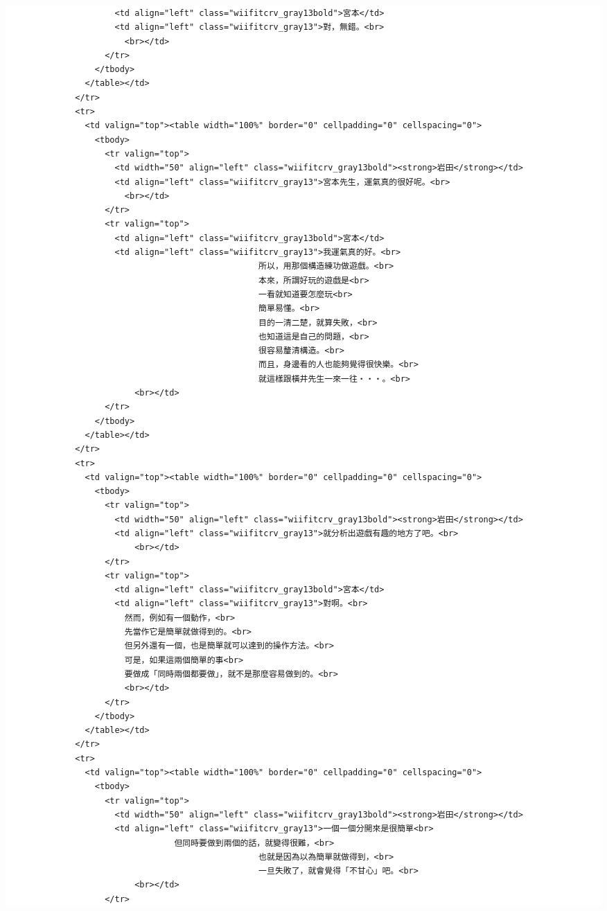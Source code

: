                           <td align="left" class="wiifitcrv_gray13bold">宮本</td>
                          <td align="left" class="wiifitcrv_gray13">對，無錯。<br>
                            <br></td>
                        </tr>
                      </tbody>
                    </table></td>
                  </tr>
                  <tr>
                    <td valign="top"><table width="100%" border="0" cellpadding="0" cellspacing="0">
                      <tbody>
                        <tr valign="top">
                          <td width="50" align="left" class="wiifitcrv_gray13bold"><strong>岩田</strong></td>
                          <td align="left" class="wiifitcrv_gray13">宮本先生，運氣真的很好呢。<br>
                            <br></td>
                        </tr>
                        <tr valign="top">
                          <td align="left" class="wiifitcrv_gray13bold">宮本</td>
                          <td align="left" class="wiifitcrv_gray13">我運氣真的好。<br>
                                                       所以，用那個構造練功做遊戲。<br>
                                                       本來，所謂好玩的遊戲是<br>
                                                       一看就知道要怎麼玩<br>
                                                       簡單易懂。<br>
                                                       目的一清二楚，就算失敗，<br>
                                                       也知道這是自己的問題，<br>
                                                       很容易釐清構造。<br>
                                                       而且，身邊看的人也能夠覺得很快樂。<br>
                                                       就這樣跟橫井先生一來一往・・・。<br>
                              <br></td>
                        </tr>
                      </tbody>
                    </table></td>
                  </tr>
                  <tr>
                    <td valign="top"><table width="100%" border="0" cellpadding="0" cellspacing="0">
                      <tbody>
                        <tr valign="top">
                          <td width="50" align="left" class="wiifitcrv_gray13bold"><strong>岩田</strong></td>
                          <td align="left" class="wiifitcrv_gray13">就分析出遊戲有趣的地方了吧。<br>
                              <br></td>
                        </tr>
                        <tr valign="top">
                          <td align="left" class="wiifitcrv_gray13bold">宮本</td>
                          <td align="left" class="wiifitcrv_gray13">對啊。<br>
                            然而，例如有一個動作，<br>
                            先當作它是簡單就做得到的。<br>
                            但另外還有一個，也是簡單就可以達到的操作方法。<br>
                            可是，如果這兩個簡單的事<br>
                            要做成「同時兩個都要做」，就不是那麼容易做到的。<br>
                            <br></td>
                        </tr>
                      </tbody>
                    </table></td>
                  </tr>
                  <tr>
                    <td valign="top"><table width="100%" border="0" cellpadding="0" cellspacing="0">
                      <tbody>
                        <tr valign="top">
                          <td width="50" align="left" class="wiifitcrv_gray13bold"><strong>岩田</strong></td>
                          <td align="left" class="wiifitcrv_gray13">一個一個分開來是很簡單<br>
                                      但同時要做到兩個的話，就變得很難，<br>
                                                       也就是因為以為簡單就做得到，<br>
                                                       一旦失敗了，就會覺得「不甘心」吧。<br>
                              <br></td>
                        </tr>